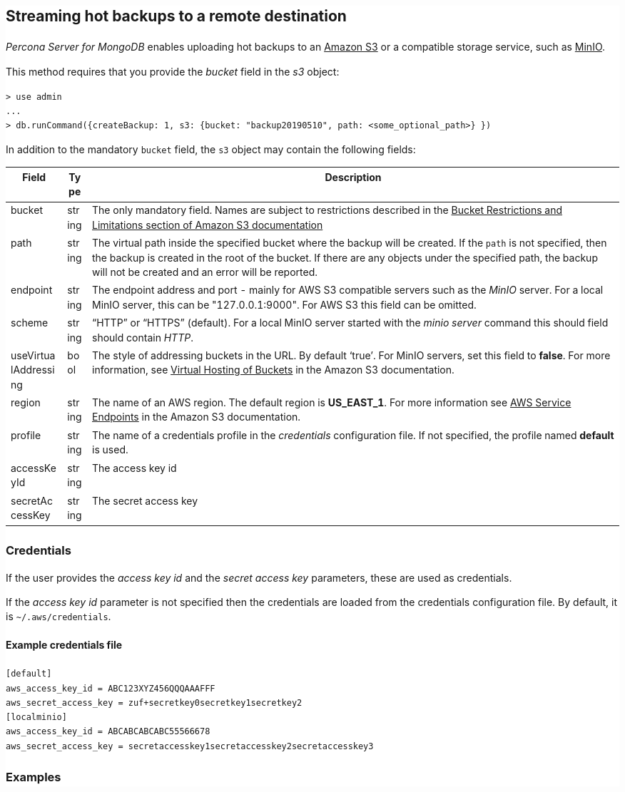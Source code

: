 
## Streaming hot backups to a remote destination

*Percona Server for MongoDB* enables uploading hot backups to an [Amazon S3](https://aws.amazon.com/s3/) or a compatible storage service, such
as [MinIO](https://min.io/).

This method requires that you provide the *bucket* field in the *s3* object:

```{.javascript data-prompt=">"}
> use admin
...
> db.runCommand({createBackup: 1, s3: {bucket: "backup20190510", path: <some_optional_path>} })
```

In addition to the mandatory `bucket` field, the `s3` object may contain the following fields:

| Field                   | Type     | Description              |
| ----------------------- | -------- | ------------------------ |  
| bucket                  | string   | The only mandatory field. Names are subject to restrictions described in the [Bucket Restrictions and Limitations section of Amazon S3 documentation](https://docs.aws.amazon.com/AmazonS3/latest/dev/BucketRestrictions.html) |
| path                    | string   | The virtual path inside the specified bucket where the backup will be created. If the `path` is not specified, then the backup is created in the root of the bucket. If there are any objects under the specified path, the backup will not be created and an error will be reported.|
| endpoint                | string   | The endpoint address and port - mainly for AWS S3 compatible servers such as the *MinIO* server. For a local MinIO server, this can be "127.0.0.1:9000". For AWS S3 this field can be omitted.|
| scheme                  | string   | “HTTP” or “HTTPS” (default). For a local MinIO server started with the *minio server* command this should field should contain *HTTP*.|
| useVirtualAddressing    | bool     | The style of addressing buckets in the URL. By default ‘true’. For MinIO servers, set this field to **false**. For more information, see [Virtual Hosting of Buckets](https://docs.aws.amazon.com/AmazonS3/latest/dev/VirtualHosting.html) in the Amazon S3 documentation.    |
| region                  | string   | The name of an AWS region. The default region is **US_EAST_1**. For more information see [AWS Service Endpoints](https://docs.aws.amazon.com/general/latest/gr/rande.html) in the Amazon S3 documentation. |
| profile                 | string    | The name of a credentials profile in the *credentials* configuration file. If not specified, the profile named **default** is used.  |
| accessKeyId             | string    | The access key id  |
| secretAccessKey         | string    | The secret access key |

### Credentials

If the user provides the *access key id* and the *secret access key* parameters,
these are used as credentials.

If the *access key id* parameter is not specified then the credentials are loaded from
the credentials configuration file. By default, it is `~/.aws/credentials`.

#### Example credentials file

```
[default]
aws_access_key_id = ABC123XYZ456QQQAAAFFF
aws_secret_access_key = zuf+secretkey0secretkey1secretkey2
[localminio]
aws_access_key_id = ABCABCABCABC55566678
aws_secret_access_key = secretaccesskey1secretaccesskey2secretaccesskey3
```

### Examples
